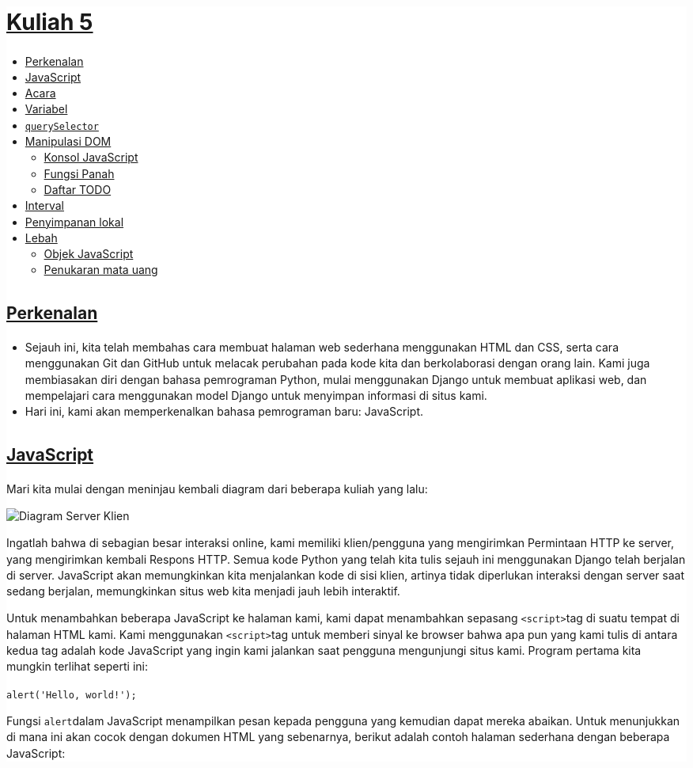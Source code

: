 # [Kuliah 5](https://cs50.harvard.edu/web/2020/notes/5/#lecture-5)

-   [Perkenalan](https://cs50.harvard.edu/web/2020/notes/5/#introduction)
-   [JavaScript](https://cs50.harvard.edu/web/2020/notes/5/#javascript)
-   [Acara](https://cs50.harvard.edu/web/2020/notes/5/#events)
-   [Variabel](https://cs50.harvard.edu/web/2020/notes/5/#variables)
-   [`querySelector`](https://cs50.harvard.edu/web/2020/notes/5/#queryselector)
-   [Manipulasi DOM](https://cs50.harvard.edu/web/2020/notes/5/#dom-manipulation)
    -   [Konsol JavaScript](https://cs50.harvard.edu/web/2020/notes/5/#javascript-console)
    -   [Fungsi Panah](https://cs50.harvard.edu/web/2020/notes/5/#arrow-functions)
    -   [Daftar TODO](https://cs50.harvard.edu/web/2020/notes/5/#todo-list)
-   [Interval](https://cs50.harvard.edu/web/2020/notes/5/#intervals)
-   [Penyimpanan lokal](https://cs50.harvard.edu/web/2020/notes/5/#local-storage)
-   [Lebah](https://cs50.harvard.edu/web/2020/notes/5/#apis)
    -   [Objek JavaScript](https://cs50.harvard.edu/web/2020/notes/5/#javascript-objects)
    -   [Penukaran mata uang](https://cs50.harvard.edu/web/2020/notes/5/#currency-exchange)

## [Perkenalan](https://cs50.harvard.edu/web/2020/notes/5/#introduction)

-   Sejauh ini, kita telah membahas cara membuat halaman web sederhana menggunakan HTML dan CSS, serta cara menggunakan Git dan GitHub untuk melacak perubahan pada kode kita dan berkolaborasi dengan orang lain. Kami juga membiasakan diri dengan bahasa pemrograman Python, mulai menggunakan Django untuk membuat aplikasi web, dan mempelajari cara menggunakan model Django untuk menyimpan informasi di situs kami.
-   Hari ini, kami akan memperkenalkan bahasa pemrograman baru: JavaScript.

## [JavaScript](https://cs50.harvard.edu/web/2020/notes/5/#javascript)

Mari kita mulai dengan meninjau kembali diagram dari beberapa kuliah yang lalu:

![Diagram Server Klien](https://cs50.harvard.edu/web/2020/notes/5/images/client_server.png)

Ingatlah bahwa di sebagian besar interaksi online, kami memiliki klien/pengguna yang mengirimkan Permintaan HTTP ke server, yang mengirimkan kembali Respons HTTP. Semua kode Python yang telah kita tulis sejauh ini menggunakan Django telah berjalan di server. JavaScript akan memungkinkan kita menjalankan kode di sisi klien, artinya tidak diperlukan interaksi dengan server saat sedang berjalan, memungkinkan situs web kita menjadi jauh lebih interaktif.

Untuk menambahkan beberapa JavaScript ke halaman kami, kami dapat menambahkan sepasang `<script>`tag di suatu tempat di halaman HTML kami. Kami menggunakan `<script>`tag untuk memberi sinyal ke browser bahwa apa pun yang kami tulis di antara kedua tag adalah kode JavaScript yang ingin kami jalankan saat pengguna mengunjungi situs kami. Program pertama kita mungkin terlihat seperti ini:

```
alert('Hello, world!');
```

Fungsi `alert`dalam JavaScript menampilkan pesan kepada pengguna yang kemudian dapat mereka abaikan. Untuk menunjukkan di mana ini akan cocok dengan dokumen HTML yang sebenarnya, berikut adalah contoh halaman sederhana dengan beberapa JavaScript:
